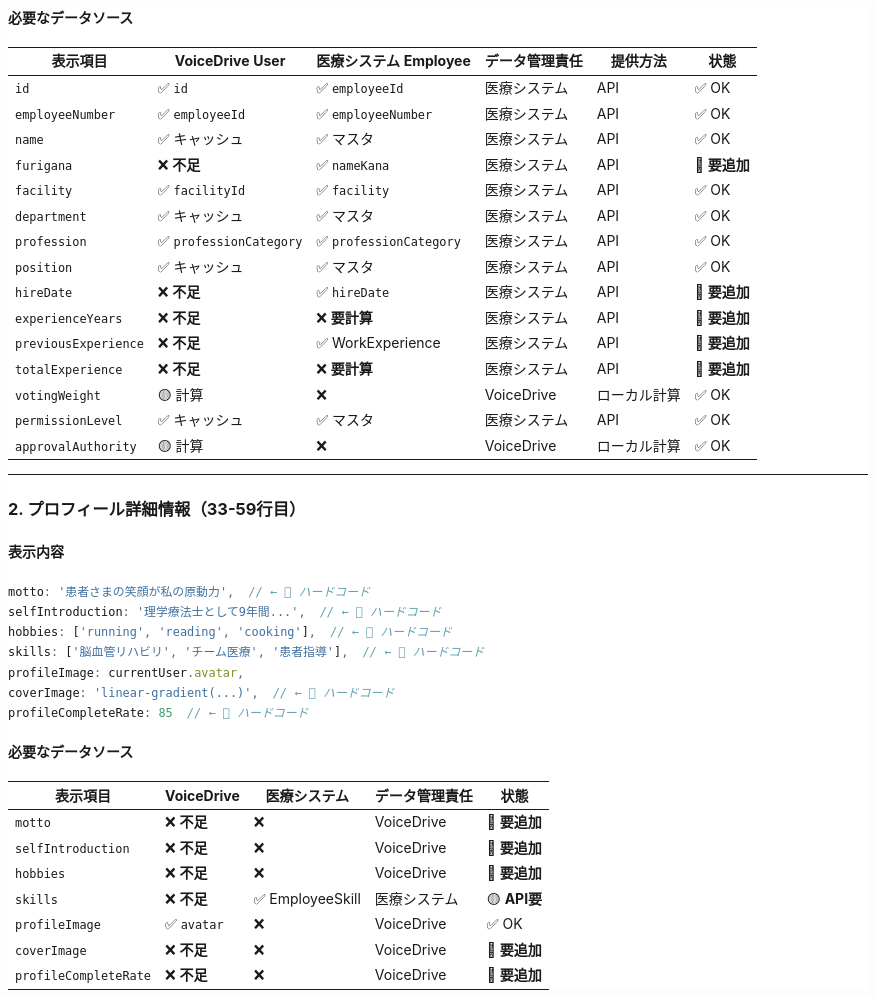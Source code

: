 #### 必要なデータソース

| 表示項目 | VoiceDrive User | 医療システム Employee | データ管理責任 | 提供方法 | 状態 |
|---------|----------------|---------------------|--------------|---------|------|
| `id` | ✅ `id` | ✅ `employeeId` | 医療システム | API | ✅ OK |
| `employeeNumber` | ✅ `employeeId` | ✅ `employeeNumber` | 医療システム | API | ✅ OK |
| `name` | ✅ キャッシュ | ✅ マスタ | 医療システム | API | ✅ OK |
| `furigana` | ❌ **不足** | ✅ `nameKana` | 医療システム | API | 🔴 **要追加** |
| `facility` | ✅ `facilityId` | ✅ `facility` | 医療システム | API | ✅ OK |
| `department` | ✅ キャッシュ | ✅ マスタ | 医療システム | API | ✅ OK |
| `profession` | ✅ `professionCategory` | ✅ `professionCategory` | 医療システム | API | ✅ OK |
| `position` | ✅ キャッシュ | ✅ マスタ | 医療システム | API | ✅ OK |
| `hireDate` | ❌ **不足** | ✅ `hireDate` | 医療システム | API | 🔴 **要追加** |
| `experienceYears` | ❌ **不足** | ❌ **要計算** | 医療システム | API | 🔴 **要追加** |
| `previousExperience` | ❌ **不足** | ✅ WorkExperience | 医療システム | API | 🔴 **要追加** |
| `totalExperience` | ❌ **不足** | ❌ **要計算** | 医療システム | API | 🔴 **要追加** |
| `votingWeight` | 🟡 計算 | ❌ | VoiceDrive | ローカル計算 | ✅ OK |
| `permissionLevel` | ✅ キャッシュ | ✅ マスタ | 医療システム | API | ✅ OK |
| `approvalAuthority` | 🟡 計算 | ❌ | VoiceDrive | ローカル計算 | ✅ OK |

---

### 2. プロフィール詳細情報（33-59行目）

#### 表示内容
```typescript
motto: '患者さまの笑顔が私の原動力',  // ← 🔴 ハードコード
selfIntroduction: '理学療法士として9年間...',  // ← 🔴 ハードコード
hobbies: ['running', 'reading', 'cooking'],  // ← 🔴 ハードコード
skills: ['脳血管リハビリ', 'チーム医療', '患者指導'],  // ← 🔴 ハードコード
profileImage: currentUser.avatar,
coverImage: 'linear-gradient(...)',  // ← 🔴 ハードコード
profileCompleteRate: 85  // ← 🔴 ハードコード
```

#### 必要なデータソース

| 表示項目 | VoiceDrive | 医療システム | データ管理責任 | 状態 |
|---------|-----------|-------------|--------------|------|
| `motto` | ❌ **不足** | ❌ | VoiceDrive | 🔴 **要追加** |
| `selfIntroduction` | ❌ **不足** | ❌ | VoiceDrive | 🔴 **要追加** |
| `hobbies` | ❌ **不足** | ❌ | VoiceDrive | 🔴 **要追加** |
| `skills` | ❌ **不足** | ✅ EmployeeSkill | 医療システム | 🟡 **API要** |
| `profileImage` | ✅ `avatar` | ❌ | VoiceDrive | ✅ OK |
| `coverImage` | ❌ **不足** | ❌ | VoiceDrive | 🔴 **要追加** |
| `profileCompleteRate` | ❌ **不足** | ❌ | VoiceDrive | 🔴 **要追加** |
